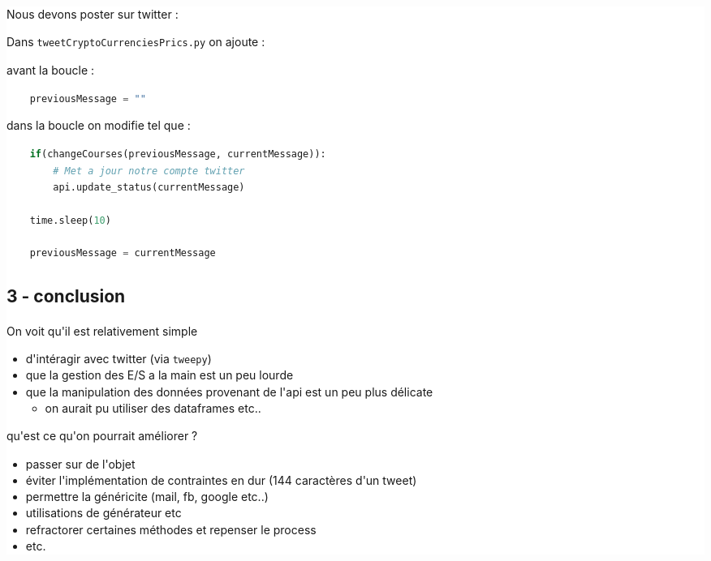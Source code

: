 Nous devons poster sur twitter :

Dans `tweetCryptoCurrenciesPrics.py` on ajoute :

avant la boucle :
```python
    previousMessage = ""
```

dans la boucle on modifie tel que :
```python
    if(changeCourses(previousMessage, currentMessage)):
        # Met a jour notre compte twitter
        api.update_status(currentMessage)
    
    time.sleep(10)
    
    previousMessage = currentMessage
```

## 3 - conclusion

On voit qu'il est relativement simple 

* d'intéragir avec twitter (via `tweepy`)
* que la gestion des E/S a la main est un peu lourde
* que la manipulation des données provenant de l'api est un peu plus délicate
    * on aurait pu utiliser des dataframes etc..

qu'est ce qu'on pourrait améliorer ?

* passer sur de l'objet
* éviter l'implémentation de contraintes en dur (144 caractères d'un tweet)
* permettre la généricite (mail, fb, google etc..)
* utilisations de générateur etc
* refractorer certaines méthodes et repenser le process
* etc. 
